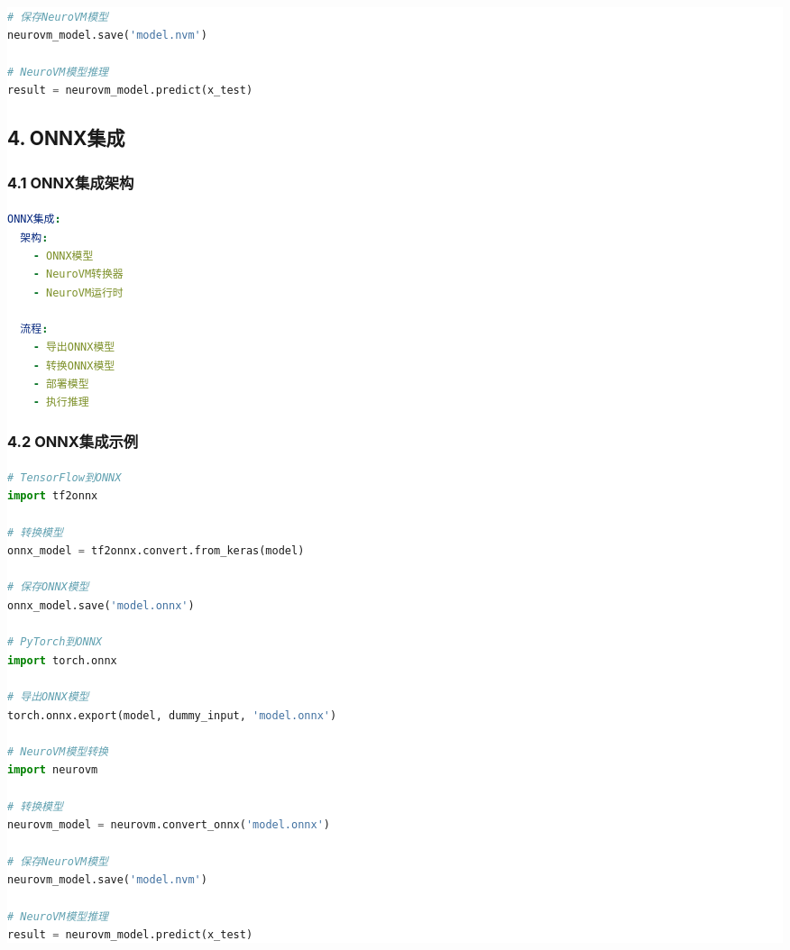 ```python
# 保存NeuroVM模型
neurovm_model.save('model.nvm')

# NeuroVM模型推理
result = neurovm_model.predict(x_test)
```

## 4. ONNX集成

### 4.1 ONNX集成架构

```yaml
ONNX集成:
  架构:
    - ONNX模型
    - NeuroVM转换器
    - NeuroVM运行时
  
  流程:
    - 导出ONNX模型
    - 转换ONNX模型
    - 部署模型
    - 执行推理
```

### 4.2 ONNX集成示例

```python
# TensorFlow到ONNX
import tf2onnx

# 转换模型
onnx_model = tf2onnx.convert.from_keras(model)

# 保存ONNX模型
onnx_model.save('model.onnx')

# PyTorch到ONNX
import torch.onnx

# 导出ONNX模型
torch.onnx.export(model, dummy_input, 'model.onnx')

# NeuroVM模型转换
import neurovm

# 转换模型
neurovm_model = neurovm.convert_onnx('model.onnx')

# 保存NeuroVM模型
neurovm_model.save('model.nvm')

# NeuroVM模型推理
result = neurovm_model.predict(x_test)
```
